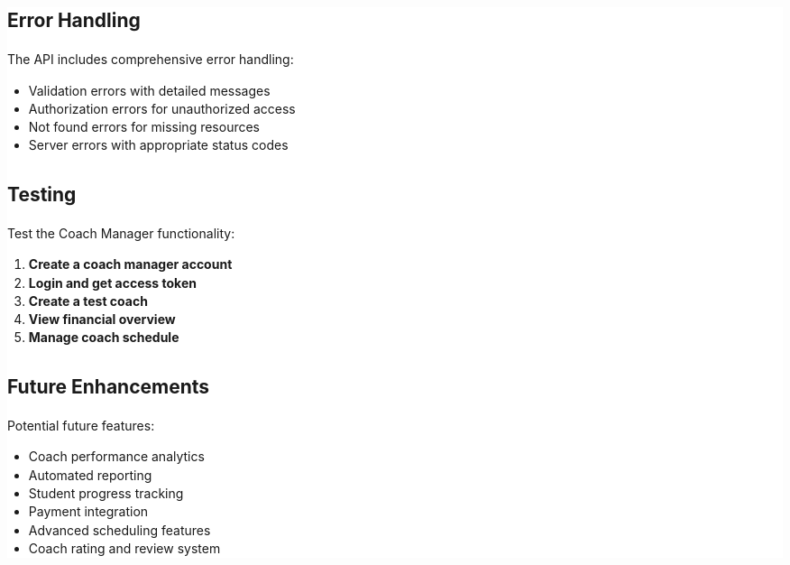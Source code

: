 ## Error Handling

The API includes comprehensive error handling:
- Validation errors with detailed messages
- Authorization errors for unauthorized access
- Not found errors for missing resources
- Server errors with appropriate status codes

## Testing

Test the Coach Manager functionality:

1. **Create a coach manager account**
2. **Login and get access token**
3. **Create a test coach**
4. **View financial overview**
5. **Manage coach schedule**

## Future Enhancements

Potential future features:
- Coach performance analytics
- Automated reporting
- Student progress tracking
- Payment integration
- Advanced scheduling features
- Coach rating and review system
